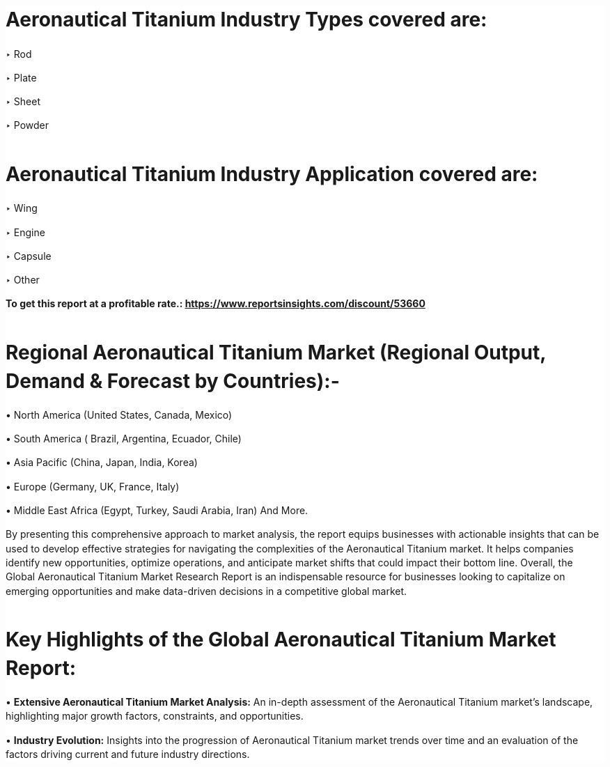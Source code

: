 # <strong>Aeronautical Titanium Industry Types covered are:</strong>

‣ Rod

‣ Plate

‣ Sheet

‣ Powder

# <strong>Aeronautical Titanium Industry Application covered are:</strong>

‣ Wing

‣ Engine

‣ Capsule

‣ Other

<strong>To get this report at a profitable rate.: <a href=https://www.reportsinsights.com/discount/53660>https://www.reportsinsights.com/discount/53660</a></strong></font>

# <strong>Regional Aeronautical Titanium Market (Regional Output, Demand &amp; Forecast by Countries):-</strong>

• North America (United States, Canada, Mexico)

• South America ( Brazil, Argentina, Ecuador, Chile)

• Asia Pacific (China, Japan, India, Korea)

• Europe (Germany, UK, France, Italy)

• Middle East Africa (Egypt, Turkey, Saudi Arabia, Iran) And More.

By presenting this comprehensive approach to market analysis, the report equips businesses with actionable insights that can be used to develop effective strategies for navigating the complexities of the Aeronautical Titanium market. It helps companies identify new opportunities, optimize operations, and anticipate market shifts that could impact their bottom line. Overall, the Global Aeronautical Titanium Market Research Report is an indispensable resource for businesses looking to capitalize on emerging opportunities and make data-driven decisions in a competitive global market.

# <strong>Key Highlights of the Global Aeronautical Titanium Market Report:</strong>

• <strong>Extensive Aeronautical Titanium Market Analysis:</strong> An in-depth assessment of the Aeronautical Titanium market’s landscape, highlighting major growth factors, constraints, and opportunities.

• <strong>Industry Evolution:</strong> Insights into the progression of Aeronautical Titanium market trends over time and an evaluation of the factors driving current and future industry directions.
